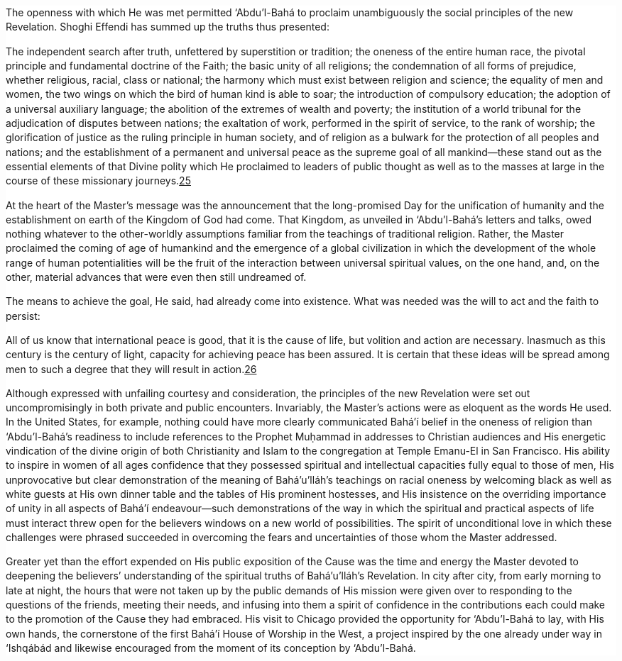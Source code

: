 The openness with which He was met permitted ‘Abdu’l-Bahá to proclaim unambiguously the social principles of the new Revelation. Shoghi Effendi has summed up the truths thus presented:

The independent search after truth, unfettered by superstition or tradition; the oneness of the entire human race, the pivotal principle and fundamental doctrine of the Faith; the basic unity of all religions; the condemnation of all forms of prejudice, whether religious, racial, class or national; the harmony which must exist between religion and science; the equality of men and women, the two wings on which the bird of human kind is able to soar; the introduction of compulsory education; the adoption of a universal auxiliary language; the abolition of the extremes of wealth and poverty; the institution of a world tribunal for the adjudication of disputes between nations; the exaltation of work, performed in the spirit of service, to the rank of worship; the glorification of justice as the ruling principle in human society, and of religion as a bulwark for the protection of all peoples and nations; and the establishment of a permanent and universal peace as the supreme goal of all mankind—these stand out as the essential elements of that Divine polity which He proclaimed to leaders of public thought as well as to the masses at large in the course of these missionary journeys.[25](http://www.gutenberg.org/files/19267/19267-h/19267-h.html#note_25)

At the heart of the Master’s message was the announcement that the long-promised Day for the unification of humanity and the establishment on earth of the Kingdom of God had come. That Kingdom, as unveiled in ‘Abdu’l-Bahá’s letters and talks, owed nothing whatever to the other-worldly assumptions familiar from the teachings of traditional religion. Rather, the Master proclaimed the coming of age of humankind and the emergence of a global civilization in which the development of the whole range of human potentialities will be the fruit of the interaction between universal spiritual values, on the one hand, and, on the other, material advances that were even then still undreamed of.

The means to achieve the goal, He said, had already come into existence. What was needed was the will to act and the faith to persist:

All of us know that international peace is good, that it is the cause of life, but volition and action are necessary. Inasmuch as this century is the century of light, capacity for achieving peace has been assured. It is certain that these ideas will be spread among men to such a degree that they will result in action.[26](http://www.gutenberg.org/files/19267/19267-h/19267-h.html#note_26)

Although expressed with unfailing courtesy and consideration, the principles of the new Revelation were set out uncompromisingly in both private and public encounters. Invariably, the Master’s actions were as eloquent as the words He used. In the United States, for example, nothing could have more clearly communicated Bahá’í belief in the oneness of religion than ‘Abdu’l-Bahá’s readiness to include references to the Prophet Muḥammad in addresses to Christian audiences and His energetic vindication of the divine origin of both Christianity and Islam to the congregation at Temple Emanu-El in San Francisco. His ability to inspire in women of all ages confidence that they possessed spiritual and intellectual capacities fully equal to those of men, His unprovocative but clear demonstration of the meaning of Bahá’u’lláh’s teachings on racial oneness by welcoming black as well as white guests at His own dinner table and the tables of His prominent hostesses, and His insistence on the overriding importance of unity in all aspects of Bahá’í endeavour—such demonstrations of the way in which the spiritual and practical aspects of life must interact threw open for the believers windows on a new world of possibilities. The spirit of unconditional love in which these challenges were phrased succeeded in overcoming the fears and uncertainties of those whom the Master addressed.

Greater yet than the effort expended on His public exposition of the Cause was the time and energy the Master devoted to deepening the believers’ understanding of the spiritual truths of Bahá’u’lláh’s Revelation. In city after city, from early morning to late at night, the hours that were not taken up by the public demands of His mission were given over to responding to the questions of the friends, meeting their needs, and infusing into them a spirit of confidence in the contributions each could make to the promotion of the Cause they had embraced. His visit to Chicago provided the opportunity for ‘Abdu’l-Bahá to lay, with His own hands, the cornerstone of the first Bahá’í House of Worship in the West, a project inspired by the one already under way in ‘Ishqábád and likewise encouraged from the moment of its conception by ‘Abdu’l-Bahá.
